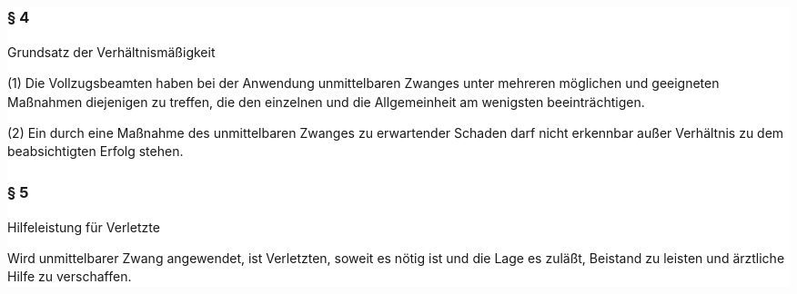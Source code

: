 </div>

</div>

</div>

<span id="BJNR001650961BJNE000800315.html"></span>

### § 4  
Grundsatz der Verhältnismäßigkeit

<div>

<div class="jnhtml">

<div>

<div class="jurAbsatz">

(1) Die Vollzugsbeamten haben bei der Anwendung unmittelbaren Zwanges
unter mehreren möglichen und geeigneten Maßnahmen diejenigen zu treffen,
die den einzelnen und die Allgemeinheit am wenigsten beeinträchtigen.

</div>

<div class="jurAbsatz">

(2) Ein durch eine Maßnahme des unmittelbaren Zwanges zu erwartender
Schaden darf nicht erkennbar außer Verhältnis zu dem beabsichtigten
Erfolg stehen.

</div>

</div>

</div>

</div>

<span id="BJNR001650961BJNE000900315.html"></span>

### § 5  
Hilfeleistung für Verletzte

<div>

<div class="jnhtml">

<div>

<div class="jurAbsatz">

Wird unmittelbarer Zwang angewendet, ist Verletzten, soweit es nötig ist
und die Lage es zuläßt, Beistand zu leisten und ärztliche Hilfe zu
verschaffen.

</div>

</div>

</div>
